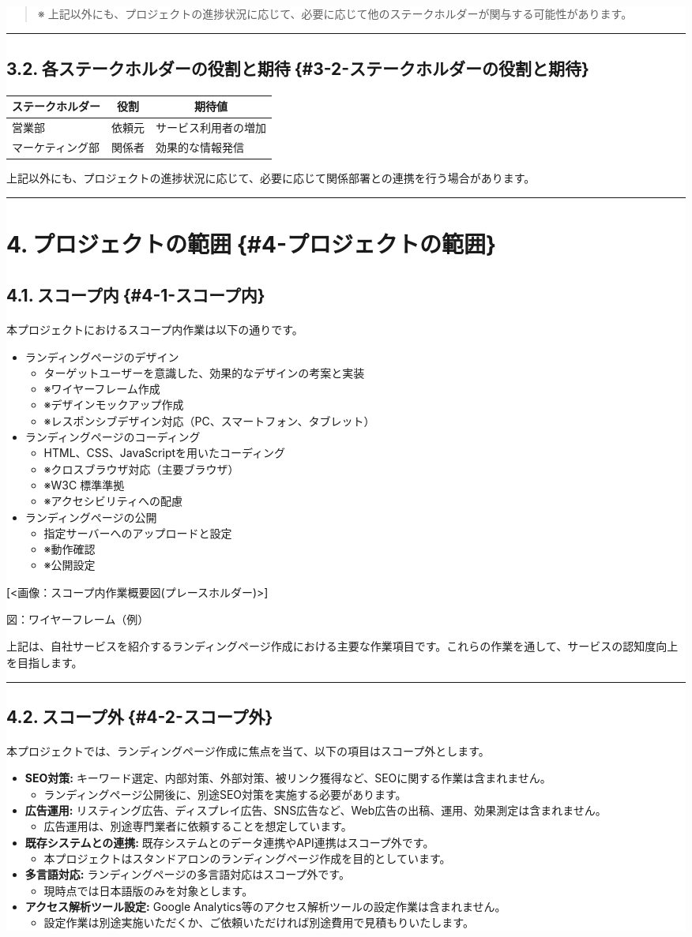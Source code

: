 > ※ 上記以外にも、プロジェクトの進捗状況に応じて、必要に応じて他のステークホルダーが関与する可能性があります。

---

## 3.2. 各ステークホルダーの役割と期待 {#3-2-ステークホルダーの役割と期待}

| ステークホルダー | 役割 | 期待値 |
|---|---|---|
| 営業部 | 依頼元 | サービス利用者の増加 |
| マーケティング部 | 関係者 | 効果的な情報発信 |

上記以外にも、プロジェクトの進捗状況に応じて、必要に応じて関係部署との連携を行う場合があります。

---

# 4. プロジェクトの範囲 {#4-プロジェクトの範囲}

## 4.1. スコープ内 {#4-1-スコープ内}

本プロジェクトにおけるスコープ内作業は以下の通りです。

* ランディングページのデザイン
    * ターゲットユーザーを意識した、効果的なデザインの考案と実装
    * ※ワイヤーフレーム作成
    * ※デザインモックアップ作成
    * ※レスポンシブデザイン対応（PC、スマートフォン、タブレット）
* ランディングページのコーディング
    * HTML、CSS、JavaScriptを用いたコーディング
    * ※クロスブラウザ対応（主要ブラウザ）
    * ※W3C 標準準拠
    * ※アクセシビリティへの配慮
* ランディングページの公開
    * 指定サーバーへのアップロードと設定
    * ※動作確認
    * ※公開設定

[<画像：スコープ内作業概要図(プレースホルダー)>]

図：ワイヤーフレーム（例）

上記は、自社サービスを紹介するランディングページ作成における主要な作業項目です。これらの作業を通して、サービスの認知度向上を目指します。

---

## 4.2. スコープ外 {#4-2-スコープ外}

本プロジェクトでは、ランディングページ作成に焦点を当て、以下の項目はスコープ外とします。

* **SEO対策:** キーワード選定、内部対策、外部対策、被リンク獲得など、SEOに関する作業は含まれません。
    * ランディングページ公開後に、別途SEO対策を実施する必要があります。
* **広告運用:**  リスティング広告、ディスプレイ広告、SNS広告など、Web広告の出稿、運用、効果測定は含まれません。
    * 広告運用は、別途専門業者に依頼することを想定しています。
* **既存システムとの連携:** 既存システムとのデータ連携やAPI連携はスコープ外です。
    * 本プロジェクトはスタンドアロンのランディングページ作成を目的としています。
* **多言語対応:** ランディングページの多言語対応はスコープ外です。
    * 現時点では日本語版のみを対象とします。
* **アクセス解析ツール設定:** Google Analytics等のアクセス解析ツールの設定作業は含まれません。
    * 設定作業は別途実施いただくか、ご依頼いただければ別途費用で見積もりいたします。

